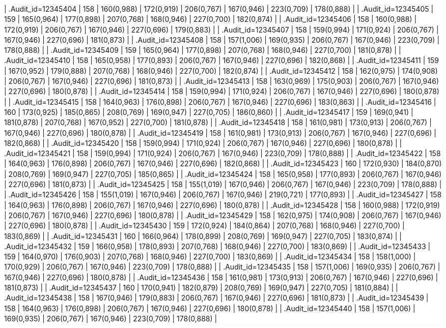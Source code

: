 | .Audit_id=12345404 | 158 | 160(0,988) | 172(0,919) | 206(0,767) | 167(0,946) | 223(0,709) | 178(0,888) |
| .Audit_id=12345405 | 159 | 165(0,964) | 177(0,898) | 207(0,768) | 168(0,946) | 227(0,700) | 182(0,874) |
| .Audit_id=12345406 | 158 | 160(0,988) | 172(0,919) | 206(0,767) | 167(0,946) | 227(0,696) | 179(0,883) |
| .Audit_id=12345407 | 158 | 159(0,994) | 171(0,924) | 206(0,767) | 167(0,946) | 227(0,696) | 181(0,873) |
| .Audit_id=12345408 | 158 | 157(1,006) | 169(0,935) | 206(0,767) | 167(0,946) | 223(0,709) | 178(0,888) |
| .Audit_id=12345409 | 159 | 165(0,964) | 177(0,898) | 207(0,768) | 168(0,946) | 227(0,700) | 181(0,878) |
| .Audit_id=12345410 | 158 | 165(0,958) | 177(0,893) | 206(0,767) | 167(0,946) | 227(0,696) | 182(0,868) |
| .Audit_id=12345411 | 159 | 167(0,952) | 179(0,888) | 207(0,768) | 168(0,946) | 227(0,700) | 182(0,874) |
| .Audit_id=12345412 | 158 | 162(0,975) | 174(0,908) | 206(0,767) | 167(0,946) | 227(0,696) | 181(0,873) |
| .Audit_id=12345413 | 158 | 163(0,969) | 175(0,903) | 206(0,767) | 167(0,946) | 227(0,696) | 180(0,878) |
| .Audit_id=12345414 | 158 | 159(0,994) | 171(0,924) | 206(0,767) | 167(0,946) | 227(0,696) | 180(0,878) |
| .Audit_id=12345415 | 158 | 164(0,963) | 176(0,898) | 206(0,767) | 167(0,946) | 227(0,696) | 183(0,863) |
| .Audit_id=12345416 | 160 | 173(0,925) | 185(0,865) | 208(0,769) | 169(0,947) | 227(0,705) | 186(0,860) |
| .Audit_id=12345417 | 159 | 169(0,941) | 181(0,878) | 207(0,768) | 167(0,952) | 227(0,700) | 181(0,878) |
| .Audit_id=12345418 | 158 | 161(0,981) | 173(0,913) | 206(0,767) | 167(0,946) | 227(0,696) | 180(0,878) |
| .Audit_id=12345419 | 158 | 161(0,981) | 173(0,913) | 206(0,767) | 167(0,946) | 227(0,696) | 182(0,868) |
| .Audit_id=12345420 | 158 | 159(0,994) | 171(0,924) | 206(0,767) | 167(0,946) | 227(0,696) | 180(0,878) |
| .Audit_id=12345421 | 158 | 159(0,994) | 171(0,924) | 206(0,767) | 167(0,946) | 223(0,709) | 178(0,888) |
| .Audit_id=12345422 | 158 | 164(0,963) | 176(0,898) | 206(0,767) | 167(0,946) | 227(0,696) | 182(0,868) |
| .Audit_id=12345423 | 160 | 172(0,930) | 184(0,870) | 208(0,769) | 169(0,947) | 227(0,705) | 185(0,865) |
| .Audit_id=12345424 | 158 | 165(0,958) | 177(0,893) | 206(0,767) | 167(0,946) | 227(0,696) | 181(0,873) |
| .Audit_id=12345425 | 158 | 155(1,019) | 167(0,946) | 206(0,767) | 167(0,946) | 223(0,709) | 178(0,888) |
| .Audit_id=12345426 | 158 | 155(1,019) | 167(0,946) | 206(0,767) | 167(0,946) | 219(0,721) | 177(0,893) |
| .Audit_id=12345427 | 158 | 164(0,963) | 176(0,898) | 206(0,767) | 167(0,946) | 227(0,696) | 180(0,878) |
| .Audit_id=12345428 | 158 | 160(0,988) | 172(0,919) | 206(0,767) | 167(0,946) | 227(0,696) | 180(0,878) |
| .Audit_id=12345429 | 158 | 162(0,975) | 174(0,908) | 206(0,767) | 167(0,946) | 227(0,696) | 180(0,878) |
| .Audit_id=12345430 | 159 | 172(0,924) | 184(0,864) | 207(0,768) | 168(0,946) | 227(0,700) | 183(0,869) |
| .Audit_id=12345431 | 160 | 166(0,964) | 178(0,899) | 208(0,769) | 169(0,947) | 227(0,705) | 183(0,874) |
| .Audit_id=12345432 | 159 | 166(0,958) | 178(0,893) | 207(0,768) | 168(0,946) | 227(0,700) | 183(0,869) |
| .Audit_id=12345433 | 159 | 164(0,970) | 176(0,903) | 207(0,768) | 168(0,946) | 227(0,700) | 183(0,869) |
| .Audit_id=12345434 | 158 | 158(1,000) | 170(0,929) | 206(0,767) | 167(0,946) | 223(0,709) | 178(0,888) |
| .Audit_id=12345435 | 158 | 157(1,006) | 169(0,935) | 206(0,767) | 167(0,946) | 227(0,696) | 180(0,878) |
| .Audit_id=12345436 | 158 | 161(0,981) | 173(0,913) | 206(0,767) | 167(0,946) | 227(0,696) | 181(0,873) |
| .Audit_id=12345437 | 160 | 170(0,941) | 182(0,879) | 208(0,769) | 169(0,947) | 227(0,705) | 181(0,884) |
| .Audit_id=12345438 | 158 | 167(0,946) | 179(0,883) | 206(0,767) | 167(0,946) | 227(0,696) | 181(0,873) |
| .Audit_id=12345439 | 158 | 164(0,963) | 176(0,898) | 206(0,767) | 167(0,946) | 227(0,696) | 180(0,878) |
| .Audit_id=12345440 | 158 | 157(1,006) | 169(0,935) | 206(0,767) | 167(0,946) | 223(0,709) | 178(0,888) |